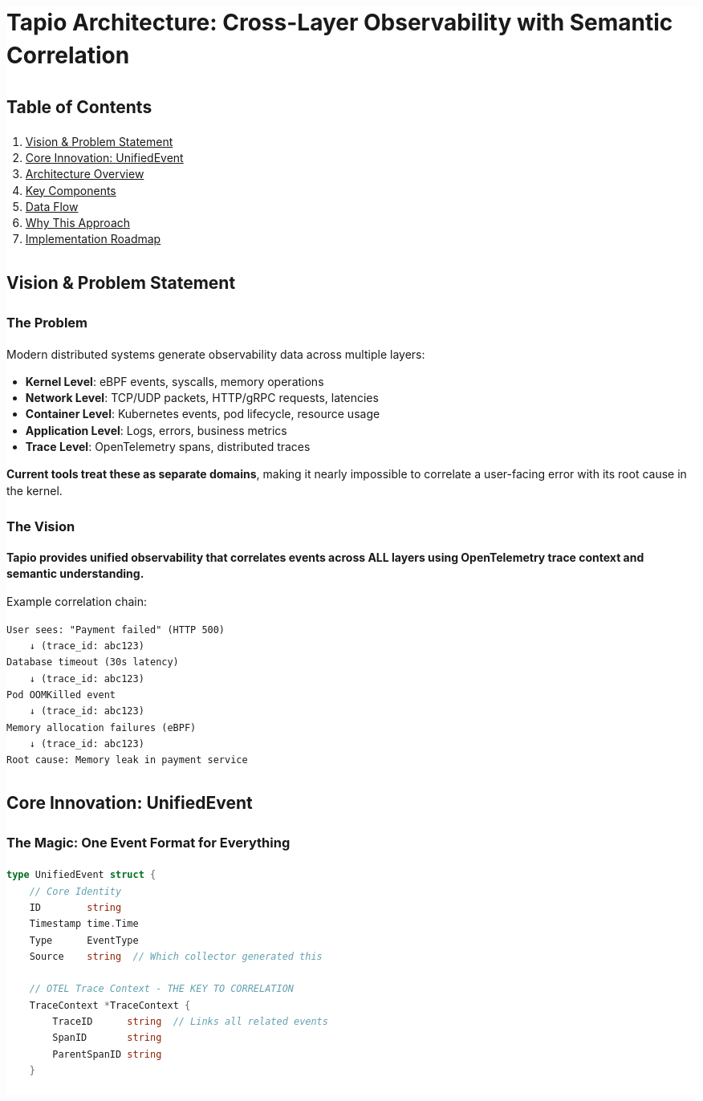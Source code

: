 # Tapio Architecture: Cross-Layer Observability with Semantic Correlation

## Table of Contents
1. [Vision & Problem Statement](#vision--problem-statement)
2. [Core Innovation: UnifiedEvent](#core-innovation-unifiedevent)
3. [Architecture Overview](#architecture-overview)
4. [Key Components](#key-components)
5. [Data Flow](#data-flow)
6. [Why This Approach](#why-this-approach)
7. [Implementation Roadmap](#implementation-roadmap)

## Vision & Problem Statement

### The Problem
Modern distributed systems generate observability data across multiple layers:
- **Kernel Level**: eBPF events, syscalls, memory operations
- **Network Level**: TCP/UDP packets, HTTP/gRPC requests, latencies
- **Container Level**: Kubernetes events, pod lifecycle, resource usage
- **Application Level**: Logs, errors, business metrics
- **Trace Level**: OpenTelemetry spans, distributed traces

**Current tools treat these as separate domains**, making it nearly impossible to correlate a user-facing error with its root cause in the kernel.

### The Vision
**Tapio provides unified observability that correlates events across ALL layers using OpenTelemetry trace context and semantic understanding.**

Example correlation chain:
```
User sees: "Payment failed" (HTTP 500)
    ↓ (trace_id: abc123)
Database timeout (30s latency)
    ↓ (trace_id: abc123)
Pod OOMKilled event
    ↓ (trace_id: abc123)
Memory allocation failures (eBPF)
    ↓ (trace_id: abc123)
Root cause: Memory leak in payment service
```

## Core Innovation: UnifiedEvent

### The Magic: One Event Format for Everything

```go
type UnifiedEvent struct {
    // Core Identity
    ID        string
    Timestamp time.Time
    Type      EventType
    Source    string  // Which collector generated this
    
    // OTEL Trace Context - THE KEY TO CORRELATION
    TraceContext *TraceContext {
        TraceID      string  // Links all related events
        SpanID       string
        ParentSpanID string
    }
    
```